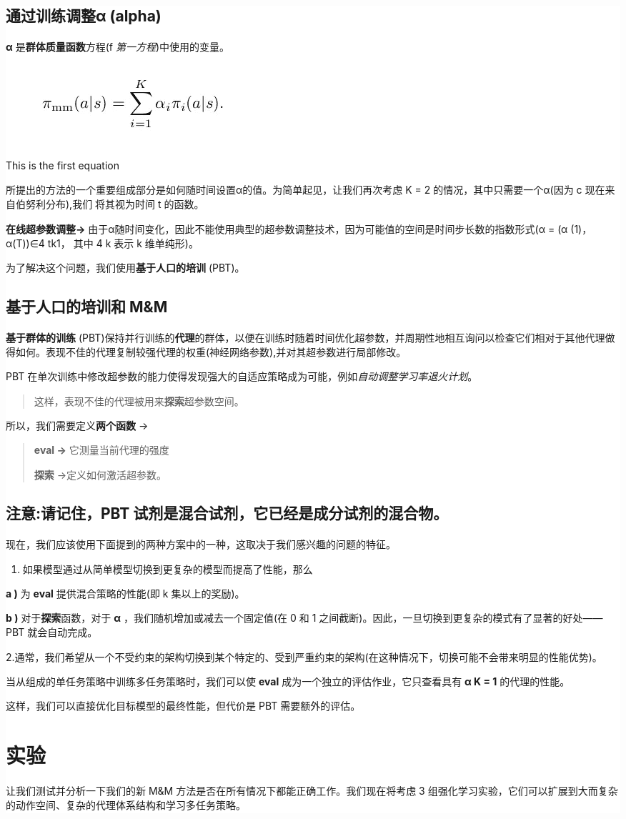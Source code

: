 ## 通过训练调整α (alpha)

**α** 是**群体质量函数**方程(f *第一方程*)中使用的变量。

![](img/43ce65245ab0b93cfb31088b638706aa.png)

This is the first equation

所提出的方法的一个重要组成部分是如何随时间设置α的值。为简单起见，让我们再次考虑 K = 2 的情况，其中只需要一个α(因为 c 现在来自伯努利分布),我们
将其视为时间 t 的函数。

**在线超参数调整→** 由于α随时间变化，因此不能使用典型的超参数调整技术，因为可能值的空间是时间步长数的指数形式(α = (α (1)，α(T))∈4 tk1，
其中 4 k 表示 k 维单纯形)。

为了解决这个问题，我们使用**基于人口的培训** (PBT)。

## 基于人口的培训和 M&M

**基于群体的训练** (PBT)保持并行训练的**代理**的群体，以便在训练时随着时间优化超参数，并周期性地相互询问以检查它们相对于其他代理做得如何。表现不佳的代理复制较强代理的权重(神经网络参数),并对其超参数进行局部修改。

PBT 在单次训练中修改超参数的能力使得发现强大的自适应策略成为可能，例如*自动调整学习率退火计划*。

> 这样，表现不佳的代理被用来**探索**超参数空间。

所以，我们需要定义**两个函数** →

> **eval →** 它测量当前代理的强度
> 
> **探索** →定义如何激活超参数。

## 注意:请记住，PBT 试剂是混合试剂，它已经是成分试剂的混合物。

现在，我们应该使用下面提到的两种方案中的一种，这取决于我们感兴趣的问题的特征。

1.  如果模型通过从简单模型切换到更复杂的模型而提高了性能，那么

**a )** 为 **eval** 提供混合策略的性能(即 k 集以上的奖励)。

**b )** 对于**探索**函数，对于 **α** ，我们随机增加或减去一个固定值(在 0 和 1 之间截断)。因此，一旦切换到更复杂的模式有了显著的好处——PBT 就会自动完成。

2.通常，我们希望从一个不受约束的架构切换到某个特定的、受到严重约束的架构(在这种情况下，切换可能不会带来明显的性能优势)。

当从组成的单任务策略中训练多任务策略时，我们可以使 **eval** 成为一个独立的评估作业，它只查看具有 **α K = 1** 的代理的性能。

这样，我们可以直接优化目标模型的最终性能，但代价是 PBT 需要额外的评估。

# 实验

让我们测试并分析一下我们的新 M&M 方法是否在所有情况下都能正确工作。我们现在将考虑 3 组强化学习实验，它们可以扩展到大而复杂的动作空间、复杂的代理体系结构和学习多任务策略。
